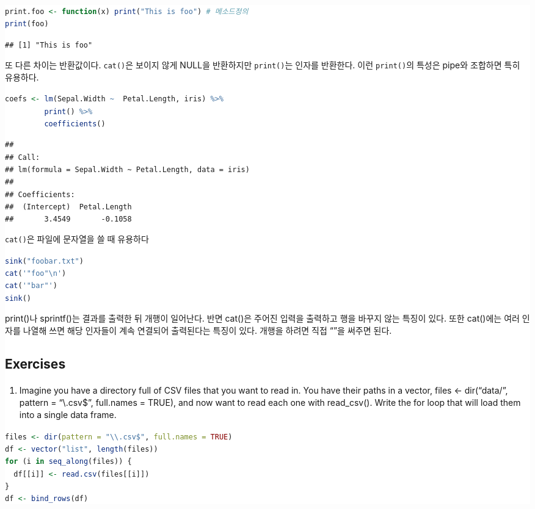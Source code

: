 ``` r
print.foo <- function(x) print("This is foo") # 메소드정의
print(foo)
```

    ## [1] "This is foo"

또 다른 차이는 반환값이다. `cat()`은 보이지 않게 NULL을 반환하지만 `print()`는 인자를 반환한다. 이런
`print()`의 특성은 pipe와 조합하면 특히 유용하다.

``` r
coefs <- lm(Sepal.Width ~  Petal.Length, iris) %>%
         print() %>%
         coefficients()
```

    ## 
    ## Call:
    ## lm(formula = Sepal.Width ~ Petal.Length, data = iris)
    ## 
    ## Coefficients:
    ##  (Intercept)  Petal.Length  
    ##       3.4549       -0.1058

`cat()`은 파일에 문자열을 쓸 때 유용하다

``` r
sink("foobar.txt")
cat('"foo"\n')
cat('"bar"')
sink()
```

print()나 sprintf()는 결과를 출력한 뒤 개행이 일어난다. 반면 cat()은 주어진 입력을 출력하고 행을 바꾸지 않는
특징이 있다. 또한 cat()에는 여러 인자를 나열해 쓰면 해당 인자들이 계속 연결되어 출력된다는 특징이 있다. 개행을 하려면
직접 “”을 써주면 된다.

## Exercises

1.  Imagine you have a directory full of CSV files that you want to read
    in. You have their paths in a vector, files \<- dir(“data/”, pattern
    = “\\.csv$”, full.names = TRUE), and now want to read each one with
    read\_csv(). Write the for loop that will load them into a single
    data frame.



``` r
files <- dir(pattern = "\\.csv$", full.names = TRUE)
df <- vector("list", length(files))
for (i in seq_along(files)) {
  df[[i]] <- read.csv(files[[i]])
}
df <- bind_rows(df)
```
